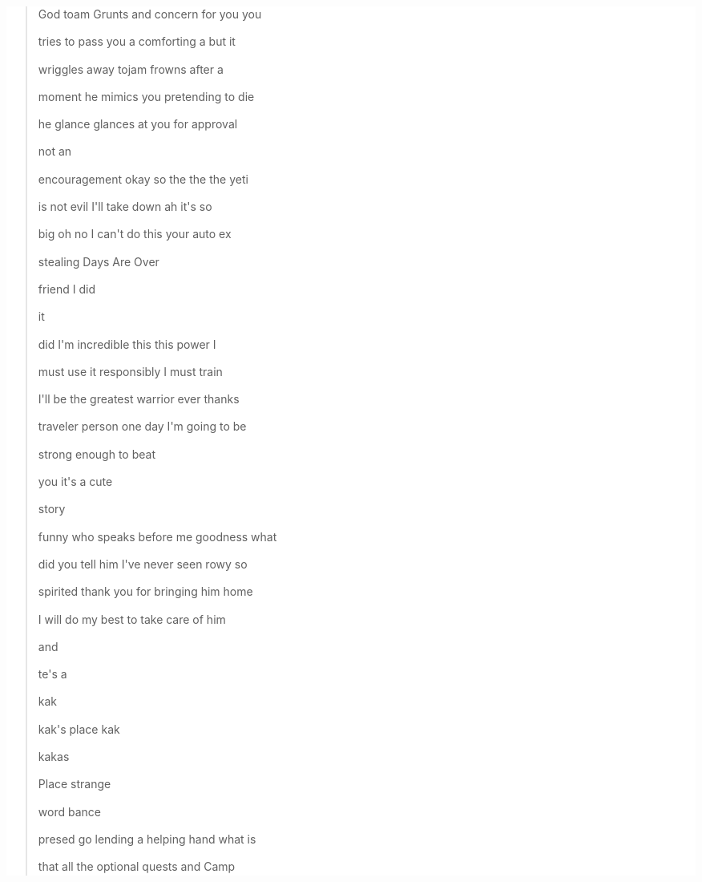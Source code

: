 >
> God toam Grunts and concern for you you
>
> tries to pass you a comforting a but it
>
> wriggles away tojam frowns after a
>
> moment he mimics you pretending to die
>
> he glance glances at you for approval
>
> not an
>
> encouragement okay so the the the yeti
>
> is not evil I&#39;ll take down ah it&#39;s so
>
> big oh no I can&#39;t do this your auto ex
>
> stealing Days Are Over
>
> friend I did
>
> it
>
> did I&#39;m incredible this this power I
>
> must use it responsibly I must train
>
> I&#39;ll be the greatest warrior ever thanks
>
> traveler person one day I&#39;m going to be
>
> strong enough to beat
>
> you it&#39;s a cute
>
> story
>
> funny who speaks before me goodness what
>
> did you tell him I&#39;ve never seen rowy so
>
> spirited thank you for bringing him home
>
> I will do my best to take care of him
>
> and
>
> te&#39;s a
>
> kak
>
> kak&#39;s place kak
>
> kakas
>
> Place strange
>
> word bance
>
> presed go lending a helping hand what is
>
> that all the optional quests and Camp